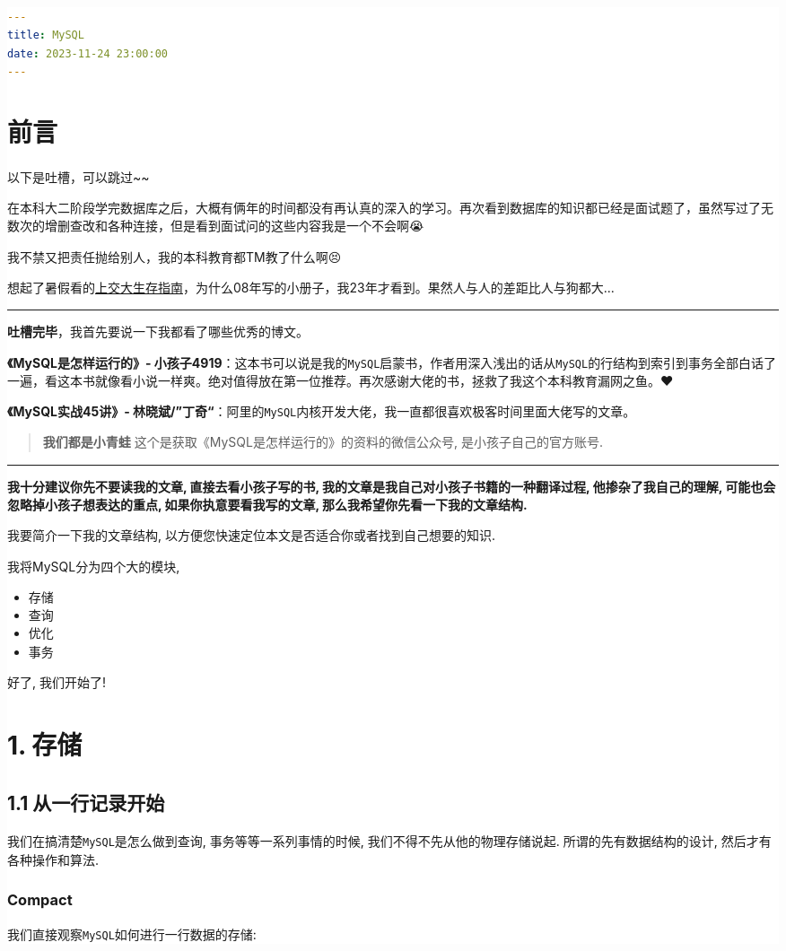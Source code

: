 ```yaml
---
title: MySQL
date: 2023-11-24 23:00:00
---
```


# 前言 

以下是吐槽，可以跳过~~

在本科大二阶段学完数据库之后，大概有俩年的时间都没有再认真的深入的学习。再次看到数据库的知识都已经是面试题了，虽然写过了无数次的增删查改和各种连接，但是看到面试问的这些内容我是一个不会啊😭

我不禁又把责任抛给别人，我的本科教育都TM教了什么啊😣

想起了暑假看的[上交大生存指南](https://survivesjtu.gitbook.io/survivesjtumanual/)，为什么08年写的小册子，我23年才看到。果然人与人的差距比人与狗都大...

---

**吐槽完毕**，我首先要说一下我都看了哪些优秀的博文。

**《MySQL是怎样运行的》- 小孩子4919**：这本书可以说是我的`MySQL`启蒙书，作者用深入浅出的话从`MySQL`的行结构到索引到事务全部白话了一遍，看这本书就像看小说一样爽。绝对值得放在第一位推荐。再次感谢大佬的书，拯救了我这个本科教育漏网之鱼。❤️

**《MySQL实战45讲》- 林晓斌/”丁奇“**：阿里的`MySQL`内核开发大佬，我一直都很喜欢极客时间里面大佬写的文章。

> **我们都是小青蛙** 这个是获取《MySQL是怎样运行的》的资料的微信公众号, 是小孩子自己的官方账号.

___

**我十分建议你先不要读我的文章, 直接去看小孩子写的书, 我的文章是我自己对小孩子书籍的一种翻译过程, 他掺杂了我自己的理解, 可能也会忽略掉小孩子想表达的重点, 如果你执意要看我写的文章, 那么我希望你先看一下我的文章结构.**

我要简介一下我的文章结构, 以方便您快速定位本文是否适合你或者找到自己想要的知识.

我将MySQL分为四个大的模块,

- 存储
- 查询
- 优化
- 事务

好了, 我们开始了!

# 1. 存储

## 1.1 从一行记录开始

我们在搞清楚`MySQL`是怎么做到查询, 事务等等一系列事情的时候, 我们不得不先从他的物理存储说起. 所谓的先有数据结构的设计, 然后才有各种操作和算法.

### Compact

我们直接观察`MySQL`如何进行一行数据的存储:

